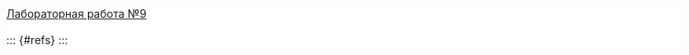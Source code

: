 [Лабораторная работа
№9](https://esystem.rudn.ru/pluginfile.php/2089551/mod_resource/content/0/%D0%9B%D0%B0%D0%B1%D0%BE%D1%80%D0%B0%D1%82%D0%BE%D1%80%D0%BD%D0%B0%D1%8F%20%D1%80%D0%B0%D0%B1%D0%BE%D1%82%D0%B0%20%E2%84%969.%20%D0%9F%D0%BE%D0%BD%D1%8F%D1%82%D0%B8%D0%B5%20%D0%BF%D0%BE%D0%B4%D0%BF%D1%80%D0%BE%D0%B3%D1%80%D0%B0%D0%BC%D0%BC%D1%8B.%20%D0%9E%D1%82%D0%BB%D0%B0%D0%B4%D1%87%D0%B8%D0%BA%20..pdf)

::: {#refs}
:::
